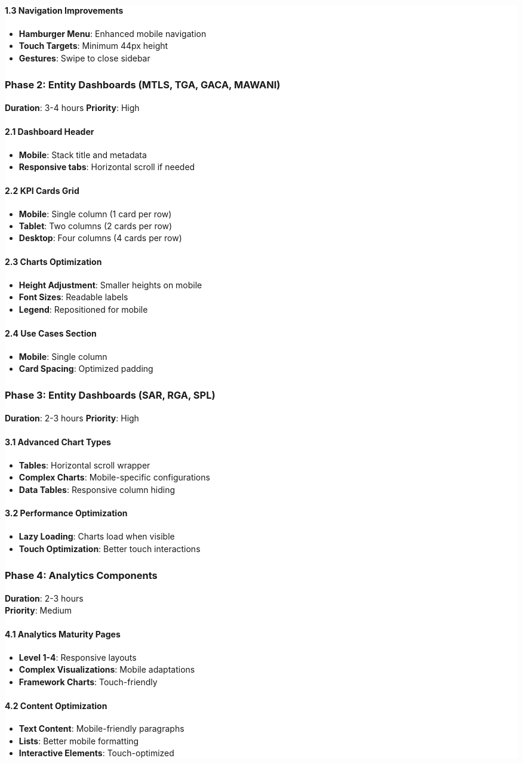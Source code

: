 #### 1.3 Navigation Improvements
- **Hamburger Menu**: Enhanced mobile navigation
- **Touch Targets**: Minimum 44px height
- **Gestures**: Swipe to close sidebar

### **Phase 2: Entity Dashboards (MTLS, TGA, GACA, MAWANI)**
**Duration**: 3-4 hours
**Priority**: High

#### 2.1 Dashboard Header
- **Mobile**: Stack title and metadata
- **Responsive tabs**: Horizontal scroll if needed

#### 2.2 KPI Cards Grid
- **Mobile**: Single column (1 card per row)
- **Tablet**: Two columns (2 cards per row)
- **Desktop**: Four columns (4 cards per row)

#### 2.3 Charts Optimization
- **Height Adjustment**: Smaller heights on mobile
- **Font Sizes**: Readable labels
- **Legend**: Repositioned for mobile

#### 2.4 Use Cases Section
- **Mobile**: Single column
- **Card Spacing**: Optimized padding

### **Phase 3: Entity Dashboards (SAR, RGA, SPL)**
**Duration**: 2-3 hours
**Priority**: High

#### 3.1 Advanced Chart Types
- **Tables**: Horizontal scroll wrapper
- **Complex Charts**: Mobile-specific configurations
- **Data Tables**: Responsive column hiding

#### 3.2 Performance Optimization
- **Lazy Loading**: Charts load when visible
- **Touch Optimization**: Better touch interactions

### **Phase 4: Analytics Components**
**Duration**: 2-3 hours  
**Priority**: Medium

#### 4.1 Analytics Maturity Pages
- **Level 1-4**: Responsive layouts
- **Complex Visualizations**: Mobile adaptations
- **Framework Charts**: Touch-friendly

#### 4.2 Content Optimization
- **Text Content**: Mobile-friendly paragraphs
- **Lists**: Better mobile formatting
- **Interactive Elements**: Touch-optimized

